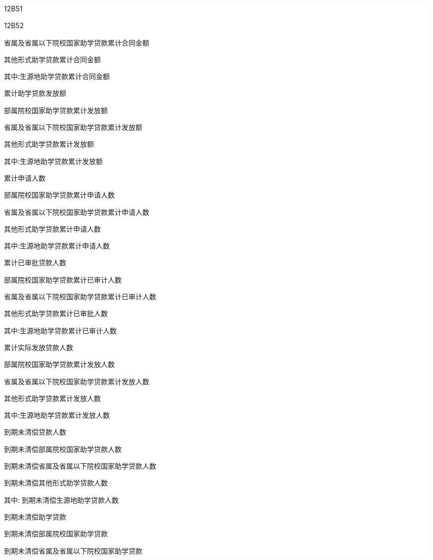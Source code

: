 12B51

12B52

省属及省属以下院校国家助学贷款累计合同金额

其他形式助学贷款累计合同金额

其中:生源地助学贷款累计合同金额

累计助学贷款发放额

部属院校国家助学贷款累计发放额

省属及省属以下院校国家助学贷款累计发放额

其他形式助学贷款累计发放额

其中:生源地助学贷款累计发放额

累计申请人数

部属院校国家助学贷款累计申请人数

省属及省属以下院校国家助学贷款累计申请人数

其他形式助学贷款累计申请人数

其中:生源地助学贷款累计申请人数

累计已审批贷款人数

部属院校国家助学贷款累计已审计人数

省属及省属以下院校国家助学贷款累计已审计人数

其他形式助学贷款累计已审批人数

其中:生源地助学贷款累计已审计人数

累计实际发放贷款人数

部属院校国家助学贷款累计发放人数

省属及省属以下院校国家助学贷款累计发放人数

其他形式助学贷款累计发放人数

其中:生源地助学贷款累计发放人数

到期未清偿贷款人数

到期未清偿部属院校国家助学贷款人数

到期未清偿省属及省属以下院校国家助学贷款人数

到期未清偿其他形式助学贷款人数

其中: 到期未清偿生源地助学贷款人数

到期未清偿助学贷款

到期未清偿部属院校国家助学贷款

到期未清偿省属及省属以下院校国家助学贷款
